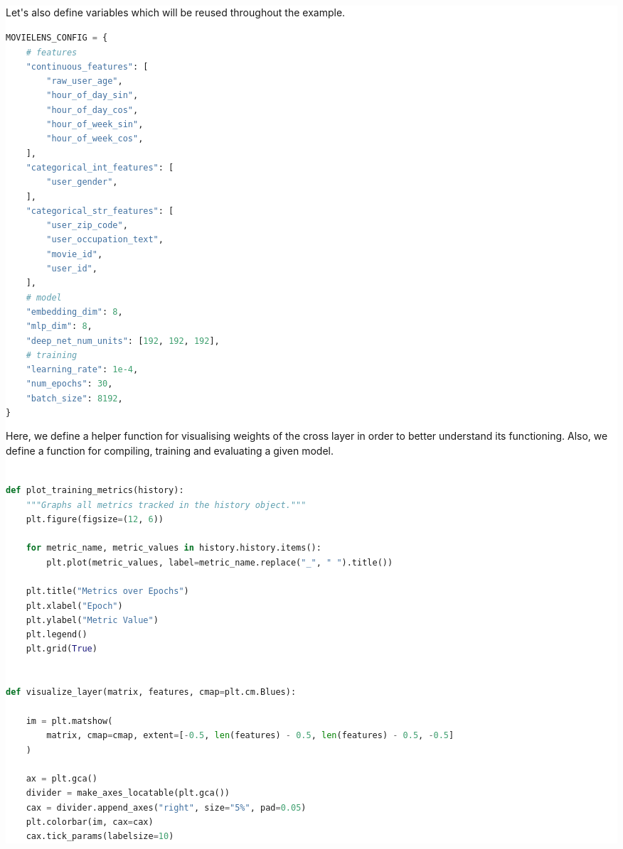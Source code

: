 Let's also define variables which will be reused throughout the example.


```python
MOVIELENS_CONFIG = {
    # features
    "continuous_features": [
        "raw_user_age",
        "hour_of_day_sin",
        "hour_of_day_cos",
        "hour_of_week_sin",
        "hour_of_week_cos",
    ],
    "categorical_int_features": [
        "user_gender",
    ],
    "categorical_str_features": [
        "user_zip_code",
        "user_occupation_text",
        "movie_id",
        "user_id",
    ],
    # model
    "embedding_dim": 8,
    "mlp_dim": 8,
    "deep_net_num_units": [192, 192, 192],
    # training
    "learning_rate": 1e-4,
    "num_epochs": 30,
    "batch_size": 8192,
}
```

Here, we define a helper function for visualising weights of the cross layer in
order to better understand its functioning. Also, we define a function for
compiling, training and evaluating a given model.


```python

def plot_training_metrics(history):
    """Graphs all metrics tracked in the history object."""
    plt.figure(figsize=(12, 6))

    for metric_name, metric_values in history.history.items():
        plt.plot(metric_values, label=metric_name.replace("_", " ").title())

    plt.title("Metrics over Epochs")
    plt.xlabel("Epoch")
    plt.ylabel("Metric Value")
    plt.legend()
    plt.grid(True)


def visualize_layer(matrix, features, cmap=plt.cm.Blues):

    im = plt.matshow(
        matrix, cmap=cmap, extent=[-0.5, len(features) - 0.5, len(features) - 0.5, -0.5]
    )

    ax = plt.gca()
    divider = make_axes_locatable(plt.gca())
    cax = divider.append_axes("right", size="5%", pad=0.05)
    plt.colorbar(im, cax=cax)
    cax.tick_params(labelsize=10)

```